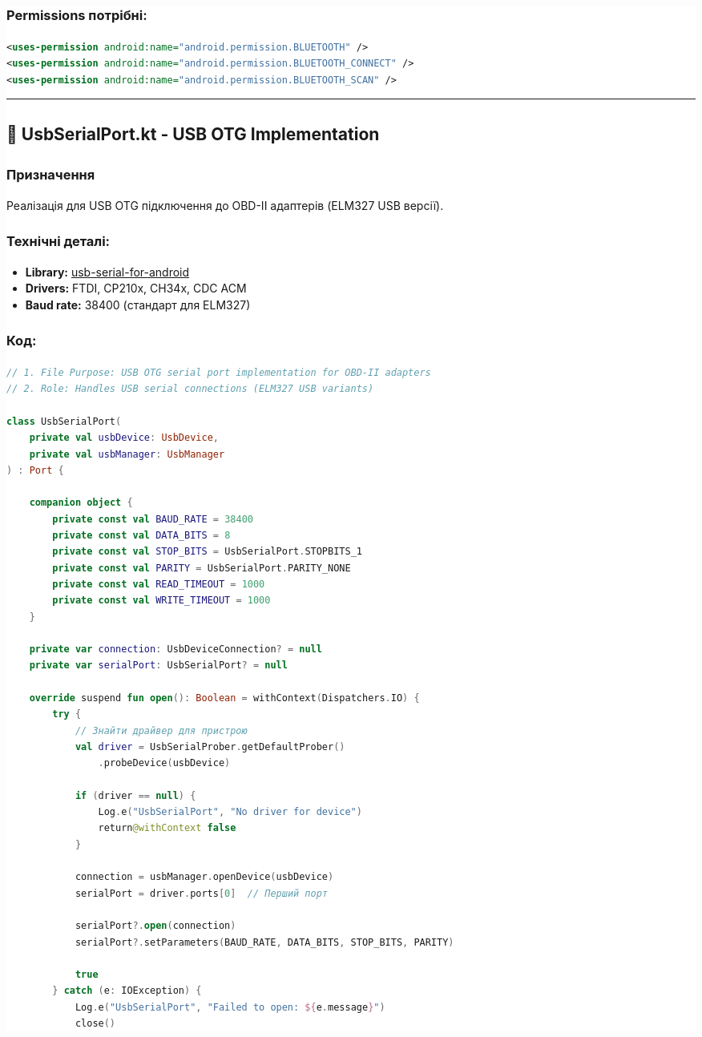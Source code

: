 ### Permissions потрібні:
```xml
<uses-permission android:name="android.permission.BLUETOOTH" />
<uses-permission android:name="android.permission.BLUETOOTH_CONNECT" />
<uses-permission android:name="android.permission.BLUETOOTH_SCAN" />
```

---

## 🔌 UsbSerialPort.kt - USB OTG Implementation

### Призначення
Реалізація для USB OTG підключення до OBD-II адаптерів (ELM327 USB версії).

### Технічні деталі:
- **Library:** [usb-serial-for-android](https://github.com/mik3y/usb-serial-for-android)
- **Drivers:** FTDI, CP210x, CH34x, CDC ACM
- **Baud rate:** 38400 (стандарт для ELM327)

### Код:
```kotlin
// 1. File Purpose: USB OTG serial port implementation for OBD-II adapters
// 2. Role: Handles USB serial connections (ELM327 USB variants)

class UsbSerialPort(
    private val usbDevice: UsbDevice,
    private val usbManager: UsbManager
) : Port {
    
    companion object {
        private const val BAUD_RATE = 38400
        private const val DATA_BITS = 8
        private const val STOP_BITS = UsbSerialPort.STOPBITS_1
        private const val PARITY = UsbSerialPort.PARITY_NONE
        private const val READ_TIMEOUT = 1000
        private const val WRITE_TIMEOUT = 1000
    }
    
    private var connection: UsbDeviceConnection? = null
    private var serialPort: UsbSerialPort? = null
    
    override suspend fun open(): Boolean = withContext(Dispatchers.IO) {
        try {
            // Знайти драйвер для пристрою
            val driver = UsbSerialProber.getDefaultProber()
                .probeDevice(usbDevice)
            
            if (driver == null) {
                Log.e("UsbSerialPort", "No driver for device")
                return@withContext false
            }
            
            connection = usbManager.openDevice(usbDevice)
            serialPort = driver.ports[0]  // Перший порт
            
            serialPort?.open(connection)
            serialPort?.setParameters(BAUD_RATE, DATA_BITS, STOP_BITS, PARITY)
            
            true
        } catch (e: IOException) {
            Log.e("UsbSerialPort", "Failed to open: ${e.message}")
            close()
```